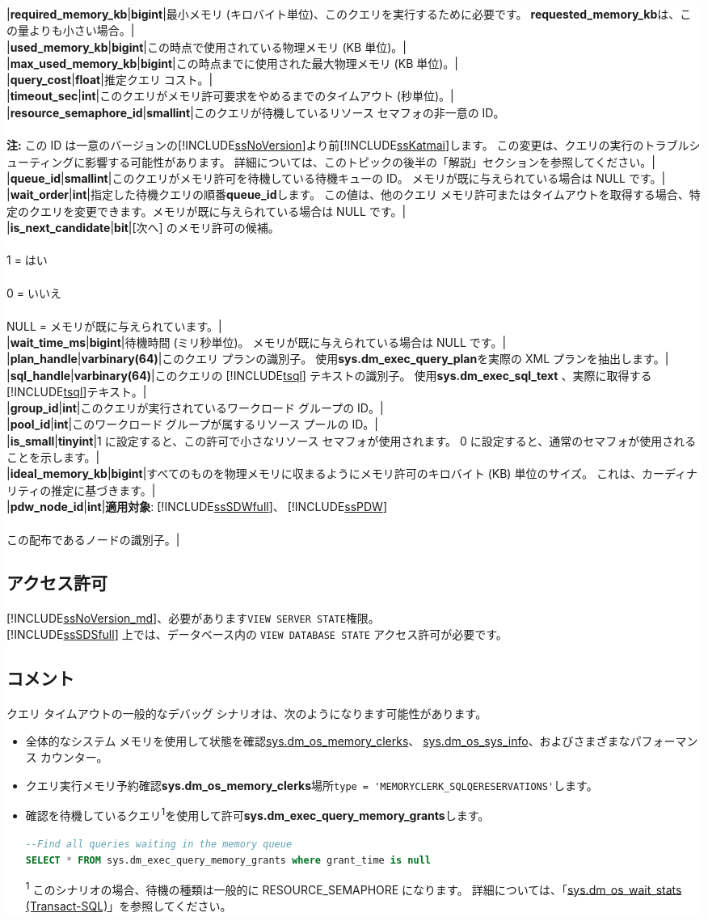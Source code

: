 |**required_memory_kb**|**bigint**|最小メモリ (キロバイト単位)、このクエリを実行するために必要です。 **requested_memory_kb**は、この量よりも小さい場合。|  
|**used_memory_kb**|**bigint**|この時点で使用されている物理メモリ (KB 単位)。|  
|**max_used_memory_kb**|**bigint**|この時点までに使用された最大物理メモリ (KB 単位)。|  
|**query_cost**|**float**|推定クエリ コスト。|  
|**timeout_sec**|**int**|このクエリがメモリ許可要求をやめるまでのタイムアウト (秒単位)。|  
|**resource_semaphore_id**|**smallint**|このクエリが待機しているリソース セマフォの非一意の ID。<br /><br /> **注:** この ID は一意のバージョンの[!INCLUDE[ssNoVersion](../../includes/ssnoversion-md.md)]より前[!INCLUDE[ssKatmai](../../includes/sskatmai-md.md)]します。 この変更は、クエリの実行のトラブルシューティングに影響する可能性があります。 詳細については、このトピックの後半の「解説」セクションを参照してください。|  
|**queue_id**|**smallint**|このクエリがメモリ許可を待機している待機キューの ID。 メモリが既に与えられている場合は NULL です。|  
|**wait_order**|**int**|指定した待機クエリの順番**queue_id**します。 この値は、他のクエリ メモリ許可またはタイムアウトを取得する場合、特定のクエリを変更できます。メモリが既に与えられている場合は NULL です。|  
|**is_next_candidate**|**bit**|[次へ] のメモリ許可の候補。<br /><br /> 1 = はい<br /><br /> 0 = いいえ<br /><br /> NULL = メモリが既に与えられています。|  
|**wait_time_ms**|**bigint**|待機時間 (ミリ秒単位)。 メモリが既に与えられている場合は NULL です。|  
|**plan_handle**|**varbinary(64)**|このクエリ プランの識別子。 使用**sys.dm_exec_query_plan**を実際の XML プランを抽出します。|  
|**sql_handle**|**varbinary(64)**|このクエリの [!INCLUDE[tsql](../../includes/tsql-md.md)] テキストの識別子。 使用**sys.dm_exec_sql_text** 、実際に取得する[!INCLUDE[tsql](../../includes/tsql-md.md)]テキスト。|  
|**group_id**|**int**|このクエリが実行されているワークロード グループの ID。|  
|**pool_id**|**int**|このワークロード グループが属するリソース プールの ID。|  
|**is_small**|**tinyint**|1 に設定すると、この許可で小さなリソース セマフォが使用されます。 0 に設定すると、通常のセマフォが使用されることを示します。|  
|**ideal_memory_kb**|**bigint**|すべてのものを物理メモリに収まるようにメモリ許可のキロバイト (KB) 単位のサイズ。 これは、カーディナリティの推定に基づきます。|  
|**pdw_node_id**|**int**|**適用対象**: [!INCLUDE[ssSDWfull](../../includes/sssdwfull-md.md)]、 [!INCLUDE[ssPDW](../../includes/sspdw-md.md)]<br /><br /> この配布であるノードの識別子。|  
  
## <a name="permissions"></a>アクセス許可  

[!INCLUDE[ssNoVersion_md](../../includes/ssnoversion-md.md)]、必要があります`VIEW SERVER STATE`権限。   
[!INCLUDE[ssSDSfull](../../includes/sssdsfull-md.md)] 上では、データベース内の `VIEW DATABASE STATE` アクセス許可が必要です。   
   
## <a name="remarks"></a>コメント  
 クエリ タイムアウトの一般的なデバッグ シナリオは、次のようになります可能性があります。  
  
-   全体的なシステム メモリを使用して状態を確認[sys.dm_os_memory_clerks](../../relational-databases/system-dynamic-management-views/sys-dm-os-memory-clerks-transact-sql.md)、 [sys.dm_os_sys_info](../../relational-databases/system-dynamic-management-views/sys-dm-os-sys-info-transact-sql.md)、およびさまざまなパフォーマンス カウンター。  
  
-   クエリ実行メモリ予約確認**sys.dm_os_memory_clerks**場所`type = 'MEMORYCLERK_SQLQERESERVATIONS'`します。  
  
-   確認を待機しているクエリ<sup>1</sup>を使用して許可**sys.dm_exec_query_memory_grants**します。  
  
    ```sql  
    --Find all queries waiting in the memory queue  
    SELECT * FROM sys.dm_exec_query_memory_grants where grant_time is null  
    ```  
    
    <sup>1</sup> このシナリオの場合、待機の種類は一般的に RESOURCE_SEMAPHORE になります。 詳細については、「[sys.dm_os_wait_stats &#40;Transact-SQL&#41;](../../relational-databases/system-dynamic-management-views/sys-dm-os-wait-stats-transact-sql.md)」を参照してください。 
  
